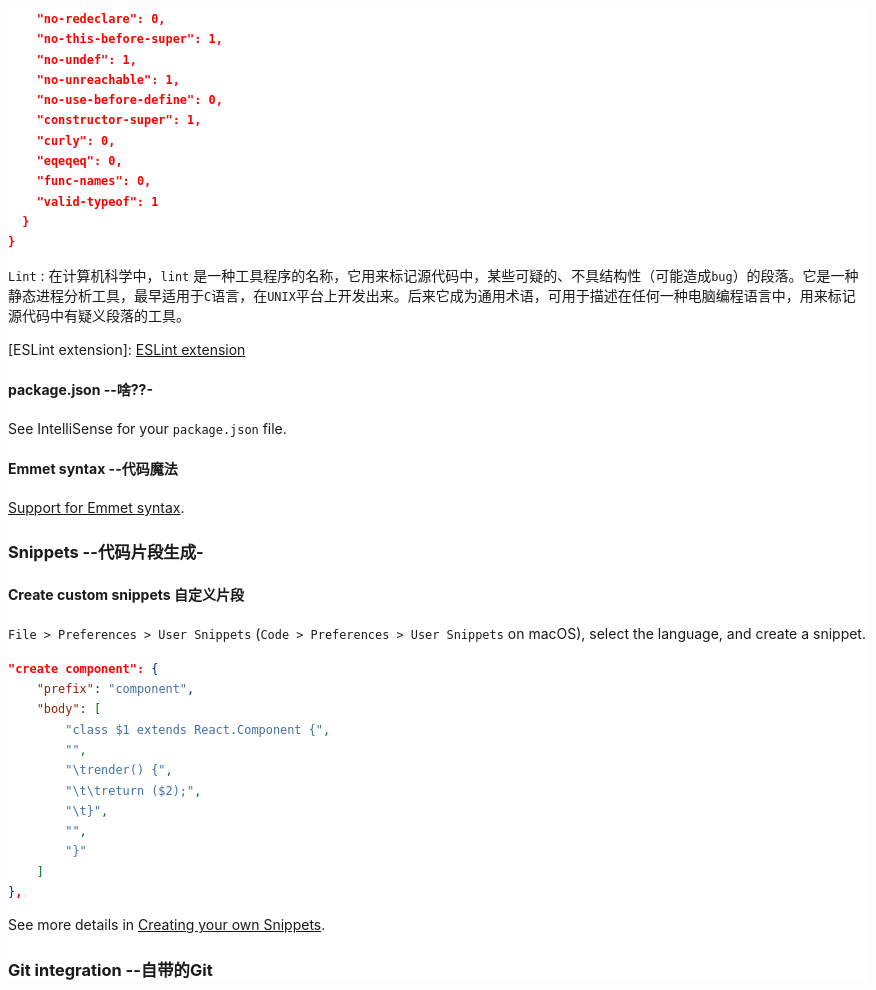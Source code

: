```json
    "no-redeclare": 0,
    "no-this-before-super": 1,
    "no-undef": 1,
    "no-unreachable": 1,
    "no-use-before-define": 0,
    "constructor-super": 1,
    "curly": 0,
    "eqeqeq": 0,
    "func-names": 0,
    "valid-typeof": 1
  }
}
```

`Lint` : 在计算机科学中，`lint` 是一种工具程序的名称，它用来标记源代码中，某些可疑的、不具结构性（可能造成`bug`）的段落。它是一种静态进程分析工具，最早适用于`C`语言，在`UNIX`平台上开发出来。后来它成为通用术语，可用于描述在任何一种电脑编程语言中，用来标记源代码中有疑义段落的工具。

[ESLint extension]: [ESLint extension](https://marketplace.visualstudio.com/items?itemName=dbaeumer.vscode-eslint)

[ESLint specification]: https://eslint.org/docs/user-guide/configuring

#### package.json --啥??-

See IntelliSense for your `package.json` file.

#### Emmet syntax --代码魔法

[Support for Emmet syntax][].

[Support for Emmet syntax]: https://code.visualstudio.com/docs/editor/emmet

### Snippets --代码片段生成-

#### Create custom snippets 自定义片段

`File > Preferences > User Snippets` (`Code > Preferences > User Snippets` on macOS), select the language, and create a snippet.

```json
"create component": {
    "prefix": "component",
    "body": [
        "class $1 extends React.Component {",
        "",
        "\trender() {",
        "\t\treturn ($2);",
        "\t}",
        "",
        "}"
    ]
},
```

See more details in [Creating your own Snippets][].

[Creating your own Snippets]: https://code.visualstudio.com/docs/editor/userdefinedsnippets

### Git integration --自带的Git


[Visual Tricks]: https://code.visualstudio.com/docs/getstarted/tips-and-tricks
[terminal documentation]: https://code.visualstudio.com/docs/editor/integrated-terminal
[version control documentation]: https://code.visualstudio.com/docs/editor/versioncontrol
[documentation]: https://code.visualstudio.com/docs/editor/extension-gallery
[Windows Keyboard]: https://code.visualstudio.com/shortcuts/keyboard-shortcuts-windows.pdf
[macOS Keyboard]: https://code.visualstudio.com/shortcuts/keyboard-shortcuts-macos.pdf
[Linux Keyboard]: https://code.visualstudio.com/shortcuts/keyboard-shortcuts-linux.pdf
[Windows setup]: https://code.visualstudio.com/docs/setup/windows
[Running VS Code on Linux]: https://code.visualstudio.com/docs/setup/linux
[macOS setup]: https://code.visualstudio.com/docs/setup/mac
[Key Bindings for Visual Studio Code]: https://code.visualstudio.com/docs/getstarted/keybindings
[FiraCode]: https://github.com/tonsky/FiraCode
[many other customizations]: https://code.visualstudio.com/docs/getstarted/settings
[Language Identifiers]: https://code.visualstudio.com/docs/languages/identifiers
[JSON documentation]: https://code.visualstudio.com/docs/languages/json
[VS Code Marketplace]: https://marketplace.visualstudio.com/vscode
[Extension API documentation]: https://code.visualstudio.com/api
[documentation on contribution points]: https://code.visualstudio.com/api/references/contribution-points
[Integrated Terminal documentation]: https://code.visualstudio.com/docs/editor/integrated-terminal
[Mastering VS Code's Terminal article]: https://www.growingwiththeweb.com/2017/03/mastering-vscodes-terminal.html
[keymap extension]: https://marketplace.visualstudio.com/search?target=VSCode&category=Keymaps&sortBy=Downloads
[vscode settings]: https://code.visualstudio.com/docs/getstarted/settings
[Multi-cursor Modifier]: https://code.visualstudio.com/docs/editor/codebasics#_multicursor-modifier
[keyboard shortcuts]: https://code.visualstudio.com/docs/editor/codebasics#_column-box-selection
[Issue #509]: https://github.com/Microsoft/vscode/issues/509
[Basic Editing documentation]: https://code.visualstudio.com/docs/editor/codebasics#_shrinkexpand-selection
[gutter documentation]: https://code.visualstudio.com/docs/editor/
[debugging documentation]: https://code.visualstudio.com/docs/editor/debugging
[Tasks documentation]: https://code.visualstudio.com/docs/editor/tasks
[Portable mode]: https://code.visualstudio.com/docs/editor/portable
[downloading it here]: https://code.visualstudio.com/insiders/